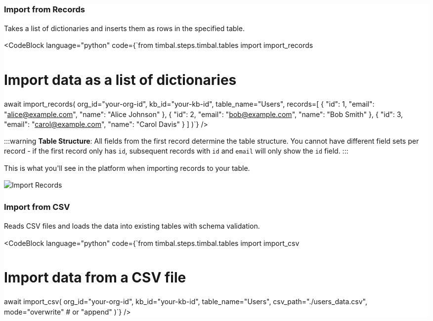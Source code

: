 ### Import from Records

Takes a list of dictionaries and inserts them as rows in the specified table.

<CodeBlock language="python" code={`from timbal.steps.timbal.tables import import_records

# Import data as a list of dictionaries
await import_records(
    org_id="your-org-id",
    kb_id="your-kb-id", 
    table_name="Users",
    records=[
        {
            "id": 1,
            "email": "alice@example.com",
            "name": "Alice Johnson"
        },
        {
            "id": 2, 
            "email": "bob@example.com",
            "name": "Bob Smith"
        },
        {
            "id": 3,
            "email": "carol@example.com", 
            "name": "Carol Davis"
        }
    ]
)`} />

:::warning
**Table Structure**: All fields from the first record determine the table structure. You cannot have different field sets per record - if the first record only has `id`, subsequent records with `id` and `email` will only show the `id` field.
:::

This is what you'll see in the platform when importing records to your table.

<div style={{ display: 'flex', justifyContent: 'center', gap: '20px', alignItems: 'center' }}>
<img src="/img/import_records.png" alt="Import Records" style={{ maxWidth: '780px', height: 'auto' }} />
</div>

### Import from CSV

Reads CSV files and loads the data into existing tables with schema validation.

<CodeBlock language="python" code={`from timbal.steps.timbal.tables import import_csv

# Import data from a CSV file
await import_csv(
    org_id="your-org-id",
    kb_id="your-kb-id",
    table_name="Users", 
    csv_path="./users_data.csv",
    mode="overwrite"  # or "append"
)`} />
